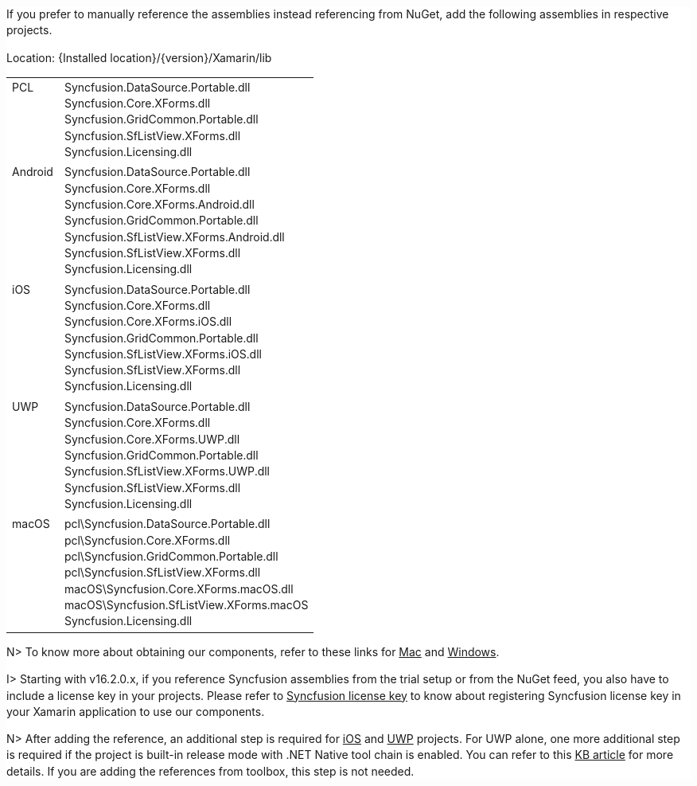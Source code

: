 If you prefer to manually reference the assemblies instead referencing from NuGet, add the following assemblies in respective projects.

Location: {Installed location}/{version}/Xamarin/lib

<table>
<tr>
<td>PCL</td>
<td>Syncfusion.DataSource.Portable.dll<br/>Syncfusion.Core.XForms.dll<br/>Syncfusion.GridCommon.Portable.dll<br/>Syncfusion.SfListView.XForms.dll<br/>Syncfusion.Licensing.dll<br/></td>
</tr>
<tr>
<td>Android</td>
<td>Syncfusion.DataSource.Portable.dll<br/>Syncfusion.Core.XForms.dll<br/>Syncfusion.Core.XForms.Android.dll<br/>Syncfusion.GridCommon.Portable.dll<br/>Syncfusion.SfListView.XForms.Android.dll<br/>Syncfusion.SfListView.XForms.dll<br/>Syncfusion.Licensing.dll<br/></td>
</tr>
<tr>
<td>iOS</td>
<td>Syncfusion.DataSource.Portable.dll<br/>Syncfusion.Core.XForms.dll<br/>Syncfusion.Core.XForms.iOS.dll<br/>Syncfusion.GridCommon.Portable.dll<br/>Syncfusion.SfListView.XForms.iOS.dll<br/>Syncfusion.SfListView.XForms.dll<br/>Syncfusion.Licensing.dll<br/></td>
</tr>
<tr>
<td>UWP</td>
<td>Syncfusion.DataSource.Portable.dll<br/>Syncfusion.Core.XForms.dll<br/>Syncfusion.Core.XForms.UWP.dll<br/>Syncfusion.GridCommon.Portable.dll<br/>Syncfusion.SfListView.XForms.UWP.dll<br/>Syncfusion.SfListView.XForms.dll<br/>Syncfusion.Licensing.dll<br/></td>
</tr>
<tr>
<td>macOS</td>
<td>pcl\Syncfusion.DataSource.Portable.dll<br/>pcl\Syncfusion.Core.XForms.dll<br/>pcl\Syncfusion.GridCommon.Portable.dll<br/>pcl\Syncfusion.SfListView.XForms.dll<br/>macOS\Syncfusion.Core.XForms.macOS.dll<br/>macOS\Syncfusion.SfListView.XForms.macOS<br/>Syncfusion.Licensing.dll<br/></td>
</tr>
</table>

N> To know more about obtaining our components, refer to these links for [Mac](https://help.syncfusion.com/xamarin/introduction/download-and-installation/mac/) and [Windows](https://help.syncfusion.com/xamarin/introduction/download-and-installation/windows/).

I> Starting with v16.2.0.x, if you reference Syncfusion assemblies from the trial setup or from the NuGet feed, you also have to include a license key in your projects. Please refer to [Syncfusion license key](https://help.syncfusion.com/common/essential-studio/licensing/license-key/) to know about registering Syncfusion license key in your Xamarin application to use our components.

N> After adding the reference, an additional step is required for [iOS](https://help.syncfusion.com/xamarin/sflistview/getting-started#ios) and [UWP](https://help.syncfusion.com/xamarin/sflistview/getting-started#universal-windows-platform-uwp) projects. For UWP alone, one more additional step is required if the project is built-in release mode with .NET Native tool chain is enabled. You can refer to this [KB article](https://www.syncfusion.com/kb/8476/how-to-overcome-the-crash-system-reflection-missingmetadataexception-when-usedotnetnativetoolchain-is?_ga=2.156869305.342100434.1550463054-1358537634.1524639131) for more details. If you are adding the references from toolbox, this step is not needed.
